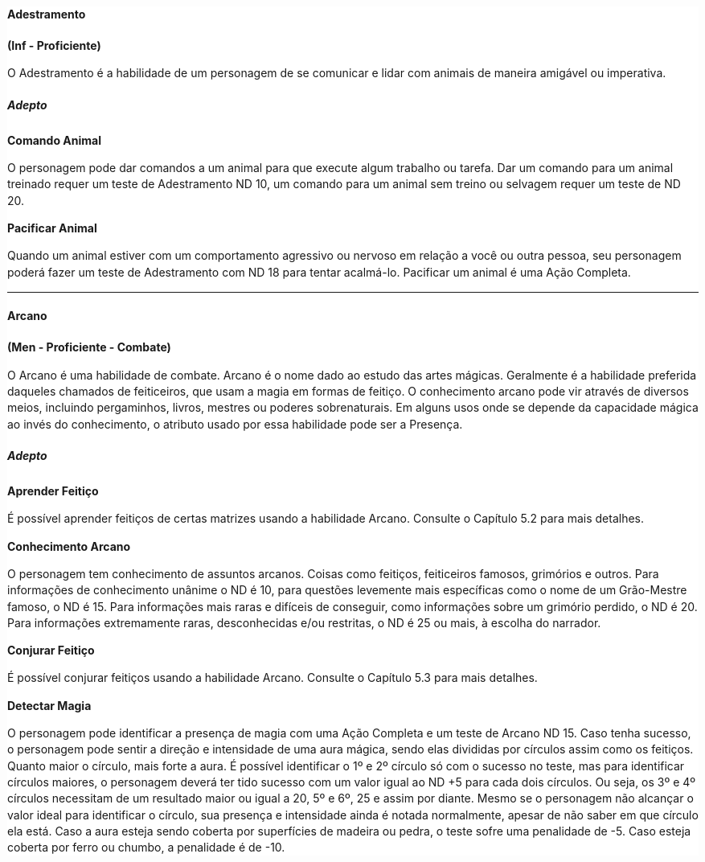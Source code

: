 #### Adestramento 
**(Inf - Proficiente)**

O Adestramento é a habilidade de um personagem de se comunicar e lidar com animais de maneira amigável ou imperativa. 

##### **Adepto**

**Comando Animal**

O personagem pode dar comandos a um animal para que execute algum trabalho ou tarefa. Dar um comando para um animal treinado requer um teste de Adestramento ND 10, um comando para um animal sem treino ou selvagem requer um teste de ND 20.

**Pacificar Animal**

Quando um animal estiver com um comportamento agressivo ou nervoso em relação a você ou outra pessoa, seu personagem poderá fazer um teste de Adestramento com ND 18 para tentar acalmá-lo. Pacificar um animal é uma Ação Completa.

---

#### Arcano 
**(Men - Proficiente - Combate)**

O Arcano é uma habilidade de combate. Arcano é o nome dado ao estudo das artes mágicas. Geralmente é a habilidade preferida daqueles chamados de feiticeiros, que usam a magia em formas de feitiço. O conhecimento arcano pode vir através de diversos meios, incluindo pergaminhos, livros, mestres ou poderes sobrenaturais. Em alguns usos onde se depende da capacidade mágica ao invés do conhecimento, o atributo usado por essa habilidade pode ser a Presença.

##### **Adepto**

**Aprender Feitiço**

É possível aprender feitiços de certas matrizes usando a habilidade Arcano. Consulte o Capítulo 5.2 para mais detalhes.

**Conhecimento Arcano**

O personagem tem conhecimento de assuntos arcanos. Coisas como feitiços, feiticeiros famosos, grimórios e outros. Para informações de conhecimento unânime o ND é 10, para questões levemente mais específicas como o nome de um Grão-Mestre famoso, o ND é 15. Para informações mais raras e difíceis de conseguir, como informações sobre um grimório perdido, o ND é 20. Para informações extremamente raras, desconhecidas e/ou restritas, o ND é 25 ou mais, à escolha do narrador.

**Conjurar Feitiço**

É possível conjurar feitiços usando a habilidade Arcano. Consulte o Capítulo 5.3 para mais detalhes.

**Detectar Magia**

O personagem pode identificar a presença de magia com uma Ação Completa e um teste de Arcano ND 15. Caso tenha sucesso, o personagem pode sentir a direção e intensidade de uma aura mágica, sendo elas divididas por círculos assim como os feitiços. Quanto maior o círculo, mais forte a aura. É possível identificar o 1º e 2º círculo só com o sucesso no teste, mas para identificar círculos maiores, o personagem deverá ter tido sucesso com um valor igual ao ND +5 para cada dois círculos. Ou seja, os 3º e 4º círculos necessitam de um resultado maior ou igual a 20, 5º e 6º, 25 e assim por diante. Mesmo se o personagem não alcançar o valor ideal para identificar o círculo, sua presença e intensidade ainda é notada normalmente, apesar de não saber em que círculo ela está. Caso a aura esteja sendo coberta por superfícies de madeira ou pedra, o teste sofre uma penalidade de -5. Caso esteja coberta por ferro ou chumbo, a penalidade é de -10.
